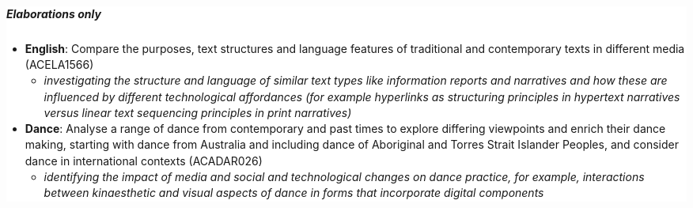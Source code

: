 ##### Elaborations only

* **English**: Compare the purposes, text structures and language features of traditional and contemporary texts in different media (ACELA1566)
  * *investigating the structure and language of similar text types like information reports and narratives and how these are influenced by different technological affordances (for example hyperlinks as structuring principles in hypertext narratives versus linear text sequencing principles in print narratives)*
* **Dance**: Analyse a range of dance from contemporary and past times to explore differing viewpoints and enrich their dance making, starting with dance from Australia and including dance of Aboriginal and Torres Strait Islander Peoples, and consider dance in international contexts (ACADAR026)
  * *identifying the impact of media and social and technological changes on dance practice, for example, interactions between kinaesthetic and visual aspects of dance in forms that incorporate digital components*
